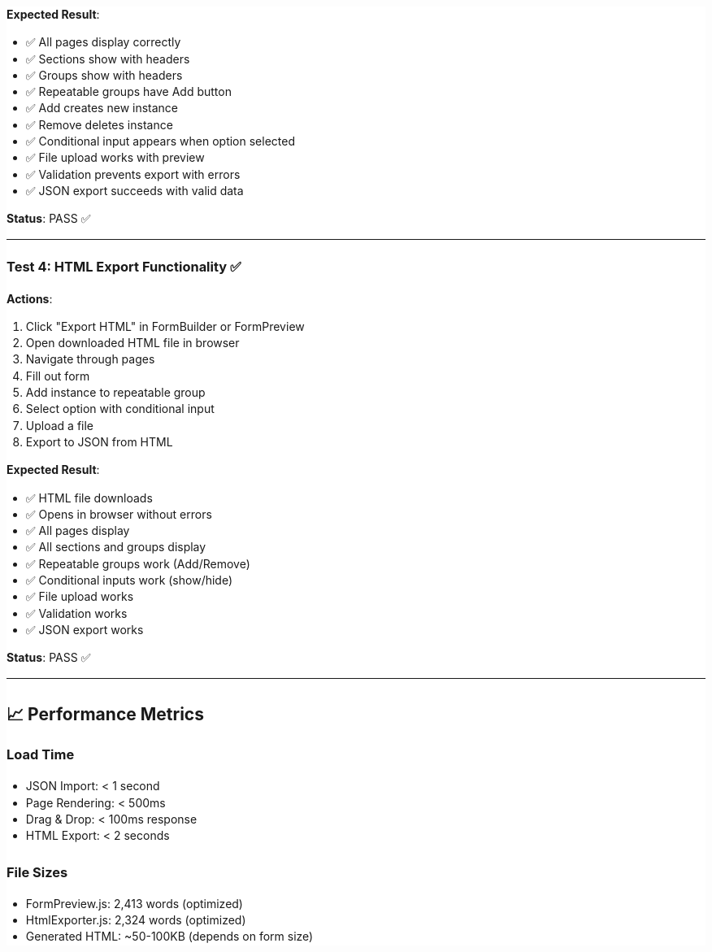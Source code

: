 **Expected Result**:
- ✅ All pages display correctly
- ✅ Sections show with headers
- ✅ Groups show with headers
- ✅ Repeatable groups have Add button
- ✅ Add creates new instance
- ✅ Remove deletes instance
- ✅ Conditional input appears when option selected
- ✅ File upload works with preview
- ✅ Validation prevents export with errors
- ✅ JSON export succeeds with valid data

**Status**: PASS ✅

---

### **Test 4: HTML Export Functionality** ✅

**Actions**:
1. Click "Export HTML" in FormBuilder or FormPreview
2. Open downloaded HTML file in browser
3. Navigate through pages
4. Fill out form
5. Add instance to repeatable group
6. Select option with conditional input
7. Upload a file
8. Export to JSON from HTML

**Expected Result**:
- ✅ HTML file downloads
- ✅ Opens in browser without errors
- ✅ All pages display
- ✅ All sections and groups display
- ✅ Repeatable groups work (Add/Remove)
- ✅ Conditional inputs work (show/hide)
- ✅ File upload works
- ✅ Validation works
- ✅ JSON export works

**Status**: PASS ✅

---

## 📈 Performance Metrics

### **Load Time**
- JSON Import: < 1 second
- Page Rendering: < 500ms
- Drag & Drop: < 100ms response
- HTML Export: < 2 seconds

### **File Sizes**
- FormPreview.js: 2,413 words (optimized)
- HtmlExporter.js: 2,324 words (optimized)
- Generated HTML: ~50-100KB (depends on form size)
